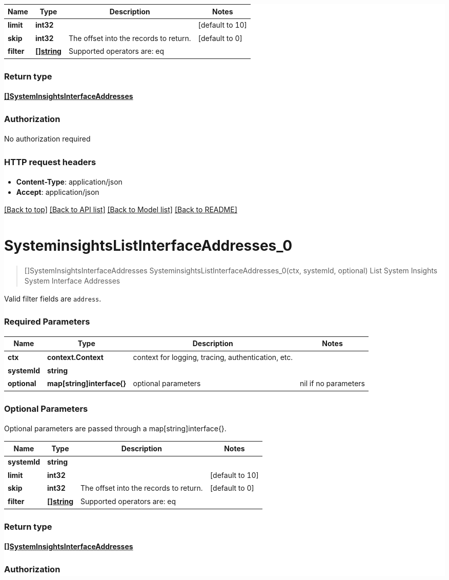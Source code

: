 Name | Type | Description  | Notes
------------- | ------------- | ------------- | -------------
 **limit** | **int32**|  | [default to 10]
 **skip** | **int32**| The offset into the records to return. | [default to 0]
 **filter** | [**[]string**](string.md)| Supported operators are: eq | 

### Return type

[**[]SystemInsightsInterfaceAddresses**](system-insights-interface-addresses.md)

### Authorization

No authorization required

### HTTP request headers

 - **Content-Type**: application/json
 - **Accept**: application/json

[[Back to top]](#) [[Back to API list]](../README.md#documentation-for-api-endpoints) [[Back to Model list]](../README.md#documentation-for-models) [[Back to README]](../README.md)

# **SysteminsightsListInterfaceAddresses_0**
> []SystemInsightsInterfaceAddresses SysteminsightsListInterfaceAddresses_0(ctx, systemId, optional)
List System Insights System Interface Addresses

Valid filter fields are `address`.

### Required Parameters

Name | Type | Description  | Notes
------------- | ------------- | ------------- | -------------
 **ctx** | **context.Context** | context for logging, tracing, authentication, etc.
  **systemId** | **string**|  | 
 **optional** | **map[string]interface{}** | optional parameters | nil if no parameters

### Optional Parameters
Optional parameters are passed through a map[string]interface{}.

Name | Type | Description  | Notes
------------- | ------------- | ------------- | -------------
 **systemId** | **string**|  | 
 **limit** | **int32**|  | [default to 10]
 **skip** | **int32**| The offset into the records to return. | [default to 0]
 **filter** | [**[]string**](string.md)| Supported operators are: eq | 

### Return type

[**[]SystemInsightsInterfaceAddresses**](system-insights-interface-addresses.md)

### Authorization
